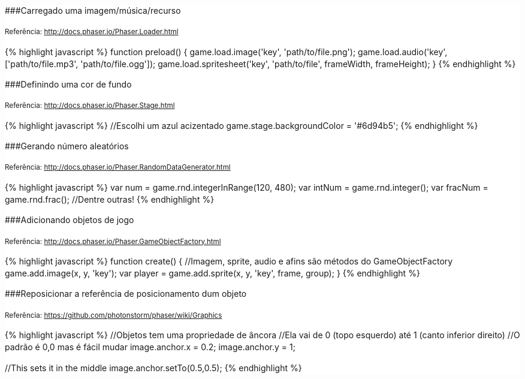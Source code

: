 ###Carregado uma imagem/música/recurso

<small>Referência: <a href="http://docs.phaser.io/Phaser.Loader.html" target="_blank">http://docs.phaser.io/Phaser.Loader.html</a></small>

{% highlight javascript %}
function preload() {
    game.load.image('key', 'path/to/file.png');
    game.load.audio('key', ['path/to/file.mp3', 'path/to/file.ogg']);
    game.load.spritesheet('key', 'path/to/file', frameWidth, frameHeight);
}
{% endhighlight %}

###Definindo uma cor de fundo

<small>Referência: <a href="http://docs.phaser.io/Phaser.Stage.html" target="_blank">http://docs.phaser.io/Phaser.Stage.html</a></small>

{% highlight javascript %}
//Escolhi um azul acizentado
game.stage.backgroundColor = '#6d94b5';
{% endhighlight %}


###Gerando número aleatórios

<small>Referência: <a href="http://docs.phaser.io/Phaser.RandomDataGenerator.html" target="_blank">http://docs.phaser.io/Phaser.RandomDataGenerator.html</a></small>

{% highlight javascript %}
var num = game.rnd.integerInRange(120, 480);
var intNum = game.rnd.integer();
var fracNum = game.rnd.frac();
//Dentre outras!
{% endhighlight %}

###Adicionando objetos de jogo

<small>Referência: <a href="http://docs.phaser.io/Phaser.GameObjectFactory.html" target="_blank">http://docs.phaser.io/Phaser.GameObjectFactory.html</a></small>

{% highlight javascript %}
function create() {
    //Imagem, sprite, audio e afins são métodos do GameObjectFactory
    game.add.image(x, y, 'key');
    var player = game.add.sprite(x, y, 'key', frame, group);
}
{% endhighlight %}

###Reposicionar a referência de posicionamento dum objeto

<small>Referência: <a href="https://github.com/photonstorm/phaser/wiki/Graphics" target="_blank">https://github.com/photonstorm/phaser/wiki/Graphics</a></small>

{% highlight javascript %}
//Objetos tem uma propriedade de âncora
//Ela vai de 0 (topo esquerdo) até 1 (canto inferior direito)
//O padrão é 0,0 mas é fácil mudar
image.anchor.x = 0.2;
image.anchor.y = 1;

//This sets it in the middle
image.anchor.setTo(0.5,0.5);
{% endhighlight %}
